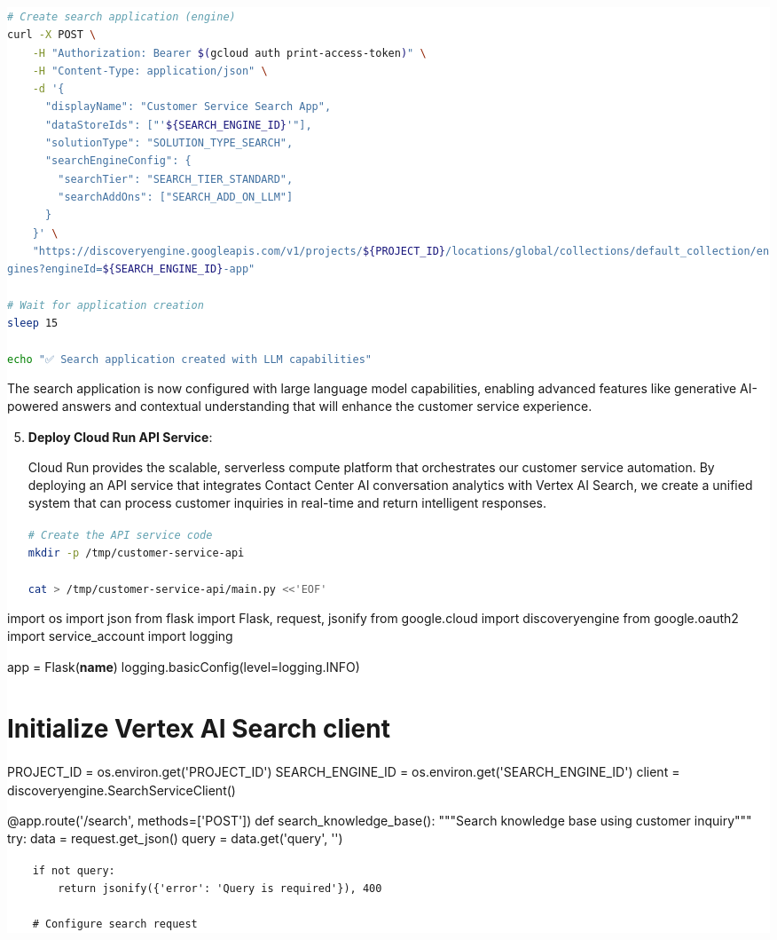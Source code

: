    ```bash
   # Create search application (engine)
   curl -X POST \
       -H "Authorization: Bearer $(gcloud auth print-access-token)" \
       -H "Content-Type: application/json" \
       -d '{
         "displayName": "Customer Service Search App",
         "dataStoreIds": ["'${SEARCH_ENGINE_ID}'"],
         "solutionType": "SOLUTION_TYPE_SEARCH",
         "searchEngineConfig": {
           "searchTier": "SEARCH_TIER_STANDARD",
           "searchAddOns": ["SEARCH_ADD_ON_LLM"]
         }
       }' \
       "https://discoveryengine.googleapis.com/v1/projects/${PROJECT_ID}/locations/global/collections/default_collection/engines?engineId=${SEARCH_ENGINE_ID}-app"
   
   # Wait for application creation
   sleep 15
   
   echo "✅ Search application created with LLM capabilities"
   ```

   The search application is now configured with large language model capabilities, enabling advanced features like generative AI-powered answers and contextual understanding that will enhance the customer service experience.

5. **Deploy Cloud Run API Service**:

   Cloud Run provides the scalable, serverless compute platform that orchestrates our customer service automation. By deploying an API service that integrates Contact Center AI conversation analytics with Vertex AI Search, we create a unified system that can process customer inquiries in real-time and return intelligent responses.

   ```bash
   # Create the API service code
   mkdir -p /tmp/customer-service-api
   
   cat > /tmp/customer-service-api/main.py <<'EOF'
import os
import json
from flask import Flask, request, jsonify
from google.cloud import discoveryengine
from google.oauth2 import service_account
import logging

app = Flask(__name__)
logging.basicConfig(level=logging.INFO)

# Initialize Vertex AI Search client
PROJECT_ID = os.environ.get('PROJECT_ID')
SEARCH_ENGINE_ID = os.environ.get('SEARCH_ENGINE_ID')
client = discoveryengine.SearchServiceClient()

@app.route('/search', methods=['POST'])
def search_knowledge_base():
    """Search knowledge base using customer inquiry"""
    try:
        data = request.get_json()
        query = data.get('query', '')
        
        if not query:
            return jsonify({'error': 'Query is required'}), 400
        
        # Configure search request
   ```